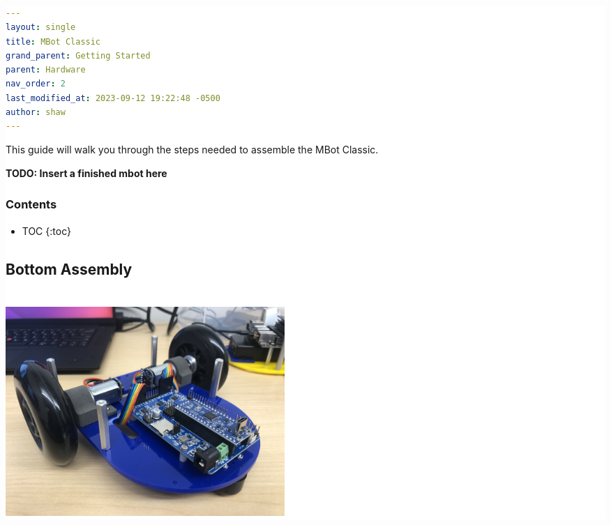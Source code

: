 ```yaml
---
layout: single
title: MBot Classic
grand_parent: Getting Started
parent: Hardware
nav_order: 2
last_modified_at: 2023-09-12 19:22:48 -0500
author: shaw
---
```



This guide will walk you through the steps needed to assemble the MBot Classic.

**TODO: Insert a finished mbot here**

### Contents
* TOC
{:toc}

## Bottom Assembly

<br>
<a class="image-link" href="/assets/images/hardware/classic/bottomPlate/bottom_finish.jpg">
  <img src="/assets/images/hardware/classic/bottomPlate/bottom_finish.jpg" alt="" style="max-width:400px;"/>
</a>
